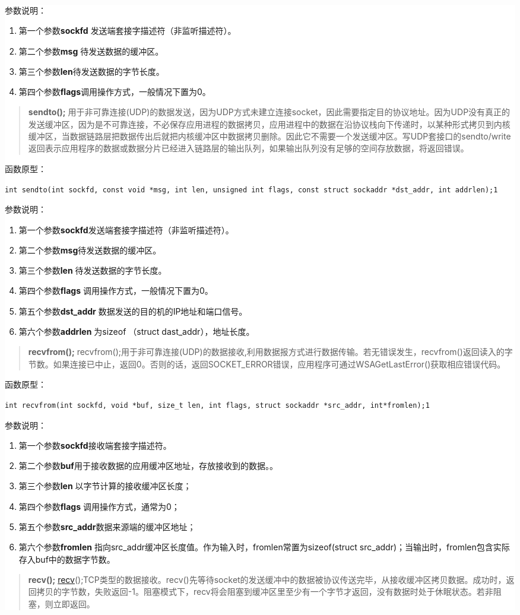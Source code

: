 参数说明：

1. 第一个参数**sockfd** 发送端套接字描述符（非监听描述符）。

2. 第二个参数**msg** 待发送数据的缓冲区。

3. 第三个参数**len**待发送数据的字节长度。

4. 第四个参数**flags**调用操作方式，一般情况下置为0。

> **sendto();**
> 用于非可靠连接(UDP)的数据发送，因为UDP方式未建立连接socket，因此需要指定目的协议地址。因为UDP没有真正的发送缓冲区，因为是不可靠连接，不必保存应用进程的数据拷贝，应用进程中的数据在沿协议栈向下传递时，以某种形式拷贝到内核缓冲区，当数据链路层把数据传出后就把内核缓冲区中数据拷贝删除。因此它不需要一个发送缓冲区。写UDP套接口的sendto/write返回表示应用程序的数据或数据分片已经进入链路层的输出队列，如果输出队列没有足够的空间存放数据，将返回错误。

函数原型：

```
int sendto(int sockfd, const void *msg, int len, unsigned int flags, const struct sockaddr *dst_addr, int addrlen);1
```

参数说明：

1. 第一个参数**sockfd**发送端套接字描述符（非监听描述符）。

2. 第二个参数**msg**待发送数据的缓冲区。

3. 第三个参数**len** 待发送数据的字节长度。

4. 第四个参数**flags** 调用操作方式，一般情况下置为0。

5. 第五个参数**dst_addr** 数据发送的目的机的IP地址和端口信号。

6. 第六个参数**addrlen** 为sizeof （struct dast_addr），地址长度。

> **recvfrom();**
> recvfrom();用于非可靠连接(UDP)的数据接收,利用数据报方式进行数据传输。若无错误发生，recvfrom()返回读入的字节数。如果连接已中止，返回0。否则的话，返回SOCKET_ERROR错误，应用程序可通过WSAGetLastError()获取相应错误代码。

函数原型：

```
int recvfrom(int sockfd, void *buf, size_t len, int flags, struct sockaddr *src_addr, int*fromlen);1
```

参数说明：

1. 第一个参数**sockfd**接收端套接字描述符。

2. 第二个参数**buf**用于接收数据的应用缓冲区地址，存放接收到的数据。。

3. 第三个参数**len** 以字节计算的接收缓冲区长度；

4. 第四个参数**flags** 调用操作方式，通常为0；

5. 第五个参数**src_addr**数据来源端的缓冲区地址；

6. 第六个参数**fromlen** 指向src_addr缓冲区长度值。作为输入时，fromlen常置为sizeof(struct src_addr)；当输出时，fromlen包含实际存入buf中的数据字节数。

> **recv();**
> [recv](https://so.csdn.net/so/search?q=recv&spm=1001.2101.3001.7020)();TCP类型的数据接收。recv()先等待socket的发送缓冲中的数据被协议传送完毕，从接收缓冲区拷贝数据。成功时，返回拷贝的字节数，失败返回-1。阻塞模式下，recv将会阻塞到缓冲区里至少有一个字节才返回，没有数据时处于休眠状态。若非阻塞，则立即返回。
